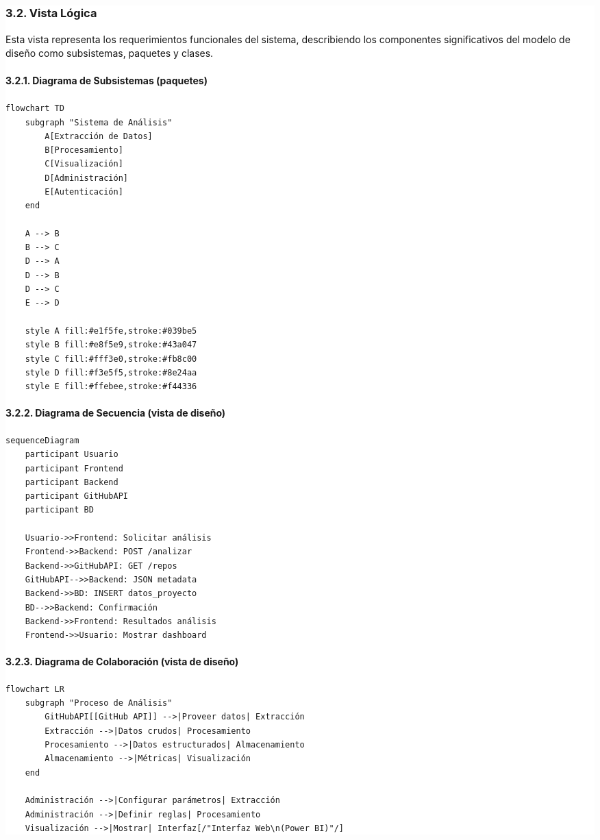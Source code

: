 ### 3.2. Vista Lógica
Esta vista representa los requerimientos funcionales del sistema, describiendo los componentes significativos del modelo de diseño como subsistemas, paquetes y clases.

#### 3.2.1. Diagrama de Subsistemas (paquetes)
```mermaid
flowchart TD
    subgraph "Sistema de Análisis"
        A[Extracción de Datos]
        B[Procesamiento]
        C[Visualización]
        D[Administración]
        E[Autenticación]
    end
    
    A --> B
    B --> C
    D --> A
    D --> B
    D --> C
    E --> D
    
    style A fill:#e1f5fe,stroke:#039be5
    style B fill:#e8f5e9,stroke:#43a047
    style C fill:#fff3e0,stroke:#fb8c00
    style D fill:#f3e5f5,stroke:#8e24aa
    style E fill:#ffebee,stroke:#f44336
```

#### 3.2.2. Diagrama de Secuencia (vista de diseño)
```mermaid
sequenceDiagram
    participant Usuario
    participant Frontend
    participant Backend
    participant GitHubAPI
    participant BD
    
    Usuario->>Frontend: Solicitar análisis
    Frontend->>Backend: POST /analizar
    Backend->>GitHubAPI: GET /repos
    GitHubAPI-->>Backend: JSON metadata
    Backend->>BD: INSERT datos_proyecto
    BD-->>Backend: Confirmación
    Backend->>Frontend: Resultados análisis
    Frontend->>Usuario: Mostrar dashboard
```

#### 3.2.3. Diagrama de Colaboración (vista de diseño)
```mermaid
flowchart LR
    subgraph "Proceso de Análisis"
        GitHubAPI[[GitHub API]] -->|Proveer datos| Extracción
        Extracción -->|Datos crudos| Procesamiento
        Procesamiento -->|Datos estructurados| Almacenamiento
        Almacenamiento -->|Métricas| Visualización
    end
    
    Administración -->|Configurar parámetros| Extracción
    Administración -->|Definir reglas| Procesamiento
    Visualización -->|Mostrar| Interfaz[/"Interfaz Web\n(Power BI)"/]
```

